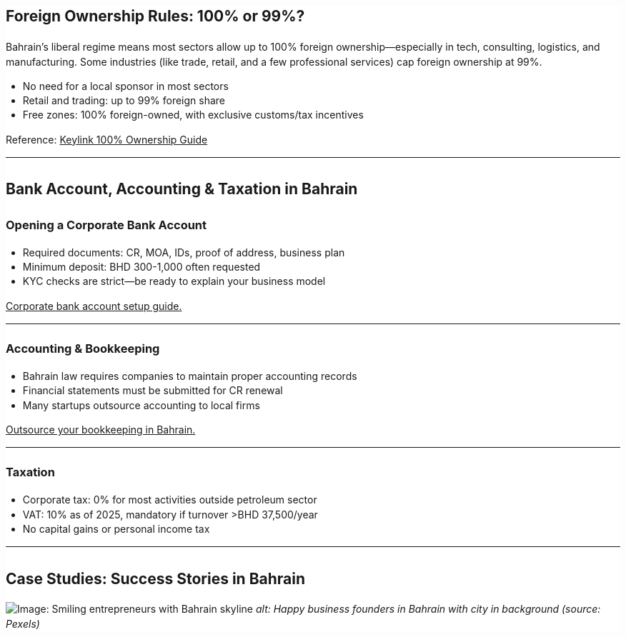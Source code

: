 
## Foreign Ownership Rules: 100% or 99%?

Bahrain’s liberal regime means most sectors allow up to 100% foreign ownership—especially in tech, consulting, logistics, and manufacturing. Some industries (like trade, retail, and a few professional services) cap foreign ownership at 99%.

- No need for a local sponsor in most sectors
- Retail and trading: up to 99% foreign share
- Free zones: 100% foreign-owned, with exclusive customs/tax incentives

Reference: [Keylink 100% Ownership Guide](https://keylinkbh.com/foreigner-friendly-activities-100percent-ownership-allowed-for-foreigner/)

---

## Bank Account, Accounting & Taxation in Bahrain

### Opening a Corporate Bank Account

- Required documents: CR, MOA, IDs, proof of address, business plan
- Minimum deposit: BHD 300-1,000 often requested
- KYC checks are strict—be ready to explain your business model

[Corporate bank account setup guide.](https://keylinkbh.com/business-corporate-bank-account-in-bahrain/)

---

### Accounting & Bookkeeping

- Bahrain law requires companies to maintain proper accounting records
- Financial statements must be submitted for CR renewal
- Many startups outsource accounting to local firms

[Outsource your bookkeeping in Bahrain.](https://keylinkbh.com/accounting-and-bookkeeping-services-in-bahrain/)

---

### Taxation

- Corporate tax: 0% for most activities outside petroleum sector
- VAT: 10% as of 2025, mandatory if turnover >BHD 37,500/year
- No capital gains or personal income tax

---

## Case Studies: Success Stories in Bahrain

![Image: Smiling entrepreneurs with Bahrain skyline](https://images.pexels.com/photos/1181353/pexels-photo-1181353.jpeg?auto=compress&fit=crop&w=800&q=80)
*alt: Happy business founders in Bahrain with city in background (source: Pexels)*
